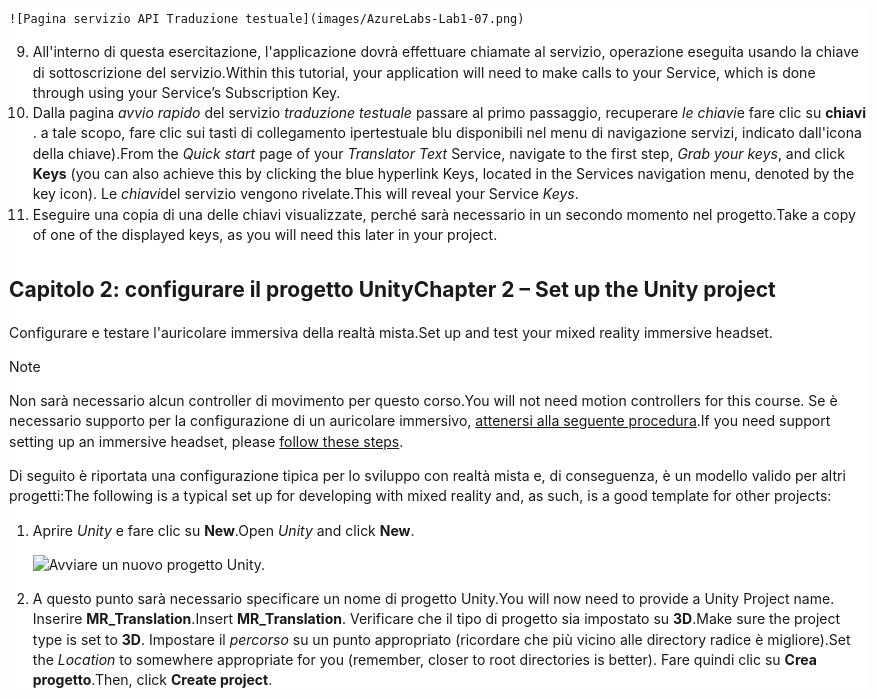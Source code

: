     ![Pagina servizio API Traduzione testuale](images/AzureLabs-Lab1-07.png)

9.  <span data-ttu-id="8d442-191">All'interno di questa esercitazione, l'applicazione dovrà effettuare chiamate al servizio, operazione eseguita usando la chiave di sottoscrizione del servizio.</span><span class="sxs-lookup"><span data-stu-id="8d442-191">Within this tutorial, your application will need to make calls to your Service, which is done through using your Service’s Subscription Key.</span></span> 
10. <span data-ttu-id="8d442-192">Dalla pagina *avvio rapido* del servizio *traduzione testuale* passare al primo passaggio, recuperare *le chiavi*e fare clic su **chiavi** . a tale scopo, fare clic sui tasti di collegamento ipertestuale blu disponibili nel menu di navigazione servizi, indicato dall'icona della chiave).</span><span class="sxs-lookup"><span data-stu-id="8d442-192">From the *Quick start* page of your *Translator Text* Service, navigate to the first step, *Grab your keys*, and click **Keys** (you can also achieve this by clicking the blue hyperlink Keys, located in the Services navigation menu, denoted by the key icon).</span></span> <span data-ttu-id="8d442-193">Le *chiavi*del servizio vengono rivelate.</span><span class="sxs-lookup"><span data-stu-id="8d442-193">This will reveal your Service *Keys*.</span></span>
11. <span data-ttu-id="8d442-194">Eseguire una copia di una delle chiavi visualizzate, perché sarà necessario in un secondo momento nel progetto.</span><span class="sxs-lookup"><span data-stu-id="8d442-194">Take a copy of one of the displayed keys, as you will need this later in your project.</span></span> 

## <a name="chapter-2--set-up-the-unity-project"></a><span data-ttu-id="8d442-195">Capitolo 2: configurare il progetto Unity</span><span class="sxs-lookup"><span data-stu-id="8d442-195">Chapter 2 – Set up the Unity project</span></span>

<span data-ttu-id="8d442-196">Configurare e testare l'auricolare immersiva della realtà mista.</span><span class="sxs-lookup"><span data-stu-id="8d442-196">Set up and test your mixed reality immersive headset.</span></span>

> [!NOTE]
> <span data-ttu-id="8d442-197">Non sarà necessario alcun controller di movimento per questo corso.</span><span class="sxs-lookup"><span data-stu-id="8d442-197">You will not need motion controllers for this course.</span></span> <span data-ttu-id="8d442-198">Se è necessario supporto per la configurazione di un auricolare immersivo, [attenersi alla seguente procedura](https://support.microsoft.com/en-au/help/4043101/windows-10-set-up-windows-mixed-reality).</span><span class="sxs-lookup"><span data-stu-id="8d442-198">If you need support setting up an immersive headset, please [follow these steps](https://support.microsoft.com/en-au/help/4043101/windows-10-set-up-windows-mixed-reality).</span></span>

<span data-ttu-id="8d442-199">Di seguito è riportata una configurazione tipica per lo sviluppo con realtà mista e, di conseguenza, è un modello valido per altri progetti:</span><span class="sxs-lookup"><span data-stu-id="8d442-199">The following is a typical set up for developing with mixed reality and, as such, is a good template for other projects:</span></span>

1.  <span data-ttu-id="8d442-200">Aprire *Unity* e fare clic su **New**.</span><span class="sxs-lookup"><span data-stu-id="8d442-200">Open *Unity* and click **New**.</span></span> 

    ![Avviare un nuovo progetto Unity.](images/AzureLabs-Lab1-08.png)

2.  <span data-ttu-id="8d442-202">A questo punto sarà necessario specificare un nome di progetto Unity.</span><span class="sxs-lookup"><span data-stu-id="8d442-202">You will now need to provide a Unity Project name.</span></span> <span data-ttu-id="8d442-203">Inserire **MR_Translation**.</span><span class="sxs-lookup"><span data-stu-id="8d442-203">Insert **MR_Translation**.</span></span> <span data-ttu-id="8d442-204">Verificare che il tipo di progetto sia impostato su **3D**.</span><span class="sxs-lookup"><span data-stu-id="8d442-204">Make sure the project type is set to **3D**.</span></span> <span data-ttu-id="8d442-205">Impostare il *percorso* su un punto appropriato (ricordare che più vicino alle directory radice è migliore).</span><span class="sxs-lookup"><span data-stu-id="8d442-205">Set the *Location* to somewhere appropriate for you (remember, closer to root directories is better).</span></span> <span data-ttu-id="8d442-206">Fare quindi clic su **Crea progetto**.</span><span class="sxs-lookup"><span data-stu-id="8d442-206">Then, click **Create project**.</span></span>

